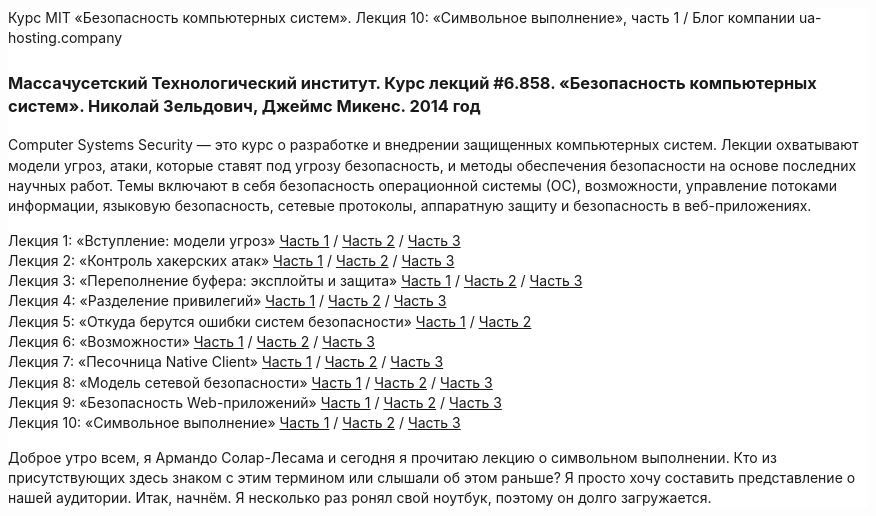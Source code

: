 Курс MIT «Безопасность компьютерных систем». Лекция 10: «Символьное выполнение», часть 1 / Блог компании ua-hosting.company

### Массачусетский Технологический институт. Курс лекций #6.858. «Безопасность компьютерных систем». Николай Зельдович, Джеймс Микенс. 2014 год

Computer Systems Security — это курс о разработке и внедрении защищенных компьютерных систем. Лекции охватывают модели угроз, атаки, которые ставят под угрозу безопасность, и методы обеспечения безопасности на основе последних научных работ. Темы включают в себя безопасность операционной системы (ОС), возможности, управление потоками информации, языковую безопасность, сетевые протоколы, аппаратную защиту и безопасность в веб-приложениях.

Лекция 1: «Вступление: модели угроз» [Часть 1](https://habr.com/company/ua-hosting/blog/354874/) / [Часть 2](https://habr.com/company/ua-hosting/blog/354894/) / [Часть 3](https://habr.com/company/ua-hosting/blog/354896/)  
Лекция 2: «Контроль хакерских атак» [Часть 1](https://habr.com/company/ua-hosting/blog/414505/) / [Часть 2](https://habr.com/company/ua-hosting/blog/416047/) / [Часть 3](https://habr.com/company/ua-hosting/blog/416727/)  
Лекция 3: «Переполнение буфера: эксплойты и защита» [Часть 1](https://habr.com/company/ua-hosting/blog/416839/) / [Часть 2](https://habr.com/company/ua-hosting/blog/418093/) / [Часть 3](https://habr.com/company/ua-hosting/blog/418099/)  
Лекция 4: «Разделение привилегий» [Часть 1](https://habr.com/company/ua-hosting/blog/418195/) / [Часть 2](https://habr.com/company/ua-hosting/blog/418197/) / [Часть 3](https://habr.com/company/ua-hosting/blog/418211/)  
Лекция 5: «Откуда берутся ошибки систем безопасности» [Часть 1](https://habr.com/company/ua-hosting/blog/418213/) / [Часть 2](https://habr.com/company/ua-hosting/blog/418215/)  
Лекция 6: «Возможности» [Часть 1](https://habr.com/company/ua-hosting/blog/418217/) / [Часть 2](https://habr.com/company/ua-hosting/blog/418219/) / [Часть 3](https://habr.com/company/ua-hosting/blog/418221/)  
Лекция 7: «Песочница Native Client» [Часть 1](https://habr.com/company/ua-hosting/blog/418223/) / [Часть 2](https://habr.com/company/ua-hosting/blog/418225/) / [Часть 3](https://habr.com/company/ua-hosting/blog/418227/)  
Лекция 8: «Модель сетевой безопасности» [Часть 1](https://habr.com/company/ua-hosting/blog/418229/) / [Часть 2](https://habr.com/company/ua-hosting/blog/423155/) / [Часть 3](https://habr.com/company/ua-hosting/blog/423423/)  
Лекция 9: «Безопасность Web-приложений» [Часть 1](https://habr.com/company/ua-hosting/blog/424289/) / [Часть 2](https://habr.com/company/ua-hosting/blog/424295/) / [Часть 3](https://habr.com/company/ua-hosting/blog/424297/)  
Лекция 10: «Символьное выполнение» [Часть 1](https://habr.com/company/ua-hosting/blog/425557/) / [Часть 2](https://habr.com/company/ua-hosting/blog/425561/) / [Часть 3](https://habr.com/company/ua-hosting/blog/425559/)

Доброе утро всем, я Армандо Солар-Лесама и сегодня я прочитаю лекцию о символьном выполнении. Кто из присутствующих здесь знаком с этим термином или слышали об этом раньше? Я просто хочу составить представление о нашей аудитории. Итак, начнём. Я несколько раз ронял свой ноутбук, поэтому он долго загружается.
